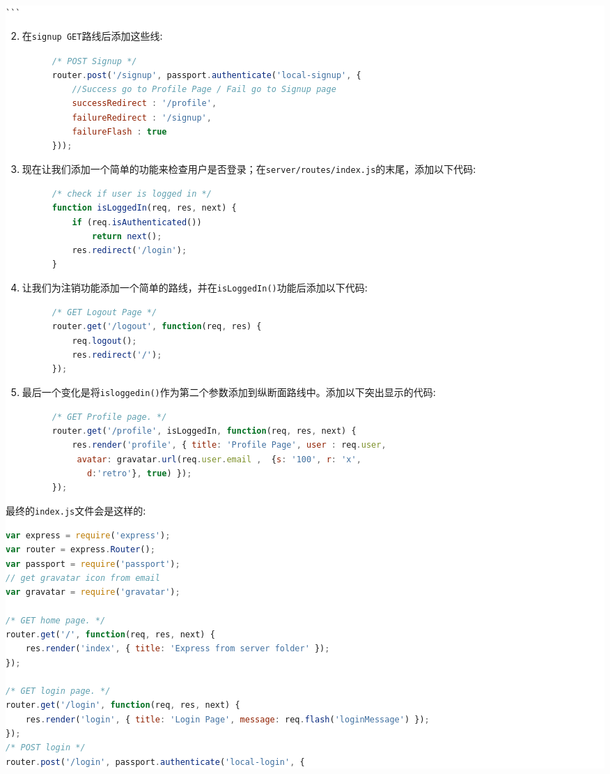     ```

2.  在`signup GET`路线后添加这些线:

    ```js
          /* POST Signup */ 
          router.post('/signup', passport.authenticate('local-signup', { 
              //Success go to Profile Page / Fail go to Signup page 
              successRedirect : '/profile',       
              failureRedirect : '/signup', 
              failureFlash : true 
          })); 

    ```

3.  现在让我们添加一个简单的功能来检查用户是否登录；在`server/routes/index.js`的末尾，添加以下代码:

    ```js
          /* check if user is logged in */ 
          function isLoggedIn(req, res, next) { 
              if (req.isAuthenticated()) 
                  return next(); 
              res.redirect('/login'); 
          } 

    ```

4.  让我们为注销功能添加一个简单的路线，并在`isLoggedIn()`功能后添加以下代码:

    ```js
          /* GET Logout Page */ 
          router.get('/logout', function(req, res) { 
              req.logout(); 
              res.redirect('/'); 
          }); 

    ```

5.  最后一个变化是将`isloggedin()`作为第二个参数添加到纵断面路线中。添加以下突出显示的代码:

    ```js
          /* GET Profile page. */ 
          router.get('/profile', isLoggedIn, function(req, res, next) { 
              res.render('profile', { title: 'Profile Page', user : req.user,
               avatar: gravatar.url(req.user.email ,  {s: '100', r: 'x',
                 d:'retro'}, true) }); 
          }); 

    ```

最终的`index.js`文件会是这样的:

```js
var express = require('express'); 
var router = express.Router(); 
var passport = require('passport'); 
// get gravatar icon from email 
var gravatar = require('gravatar'); 

/* GET home page. */ 
router.get('/', function(req, res, next) { 
    res.render('index', { title: 'Express from server folder' }); 
}); 

/* GET login page. */ 
router.get('/login', function(req, res, next) { 
    res.render('login', { title: 'Login Page', message: req.flash('loginMessage') }); 
}); 
/* POST login */ 
router.post('/login', passport.authenticate('local-login', { 
```